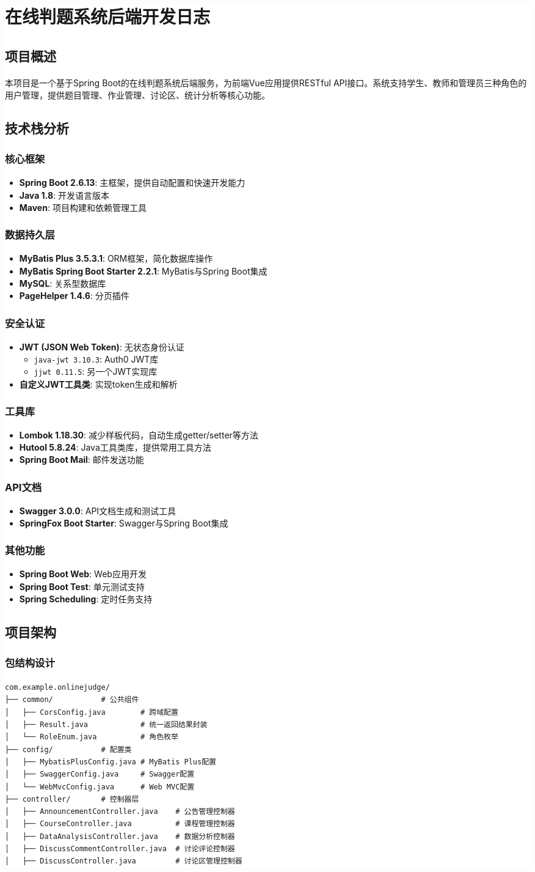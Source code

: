 # 在线判题系统后端开发日志

## 项目概述

本项目是一个基于Spring Boot的在线判题系统后端服务，为前端Vue应用提供RESTful API接口。系统支持学生、教师和管理员三种角色的用户管理，提供题目管理、作业管理、讨论区、统计分析等核心功能。

## 技术栈分析

### 核心框架
- **Spring Boot 2.6.13**: 主框架，提供自动配置和快速开发能力
- **Java 1.8**: 开发语言版本
- **Maven**: 项目构建和依赖管理工具

### 数据持久层
- **MyBatis Plus 3.5.3.1**: ORM框架，简化数据库操作
- **MyBatis Spring Boot Starter 2.2.1**: MyBatis与Spring Boot集成
- **MySQL**: 关系型数据库
- **PageHelper 1.4.6**: 分页插件

### 安全认证
- **JWT (JSON Web Token)**: 无状态身份认证
  - `java-jwt 3.10.3`: Auth0 JWT库
  - `jjwt 0.11.5`: 另一个JWT实现库
- **自定义JWT工具类**: 实现token生成和解析

### 工具库
- **Lombok 1.18.30**: 减少样板代码，自动生成getter/setter等方法
- **Hutool 5.8.24**: Java工具类库，提供常用工具方法
- **Spring Boot Mail**: 邮件发送功能

### API文档
- **Swagger 3.0.0**: API文档生成和测试工具
- **SpringFox Boot Starter**: Swagger与Spring Boot集成

### 其他功能
- **Spring Boot Web**: Web应用开发
- **Spring Boot Test**: 单元测试支持
- **Spring Scheduling**: 定时任务支持

## 项目架构

### 包结构设计
```
com.example.onlinejudge/
├── common/           # 公共组件
│   ├── CorsConfig.java        # 跨域配置
│   ├── Result.java            # 统一返回结果封装
│   └── RoleEnum.java          # 角色枚举
├── config/           # 配置类
│   ├── MybatisPlusConfig.java # MyBatis Plus配置
│   ├── SwaggerConfig.java     # Swagger配置
│   └── WebMvcConfig.java      # Web MVC配置
├── controller/       # 控制器层
│   ├── AnnouncementController.java    # 公告管理控制器
│   ├── CourseController.java          # 课程管理控制器
│   ├── DataAnalysisController.java    # 数据分析控制器
│   ├── DiscussCommentController.java  # 讨论评论控制器
│   ├── DiscussController.java         # 讨论区管理控制器
```